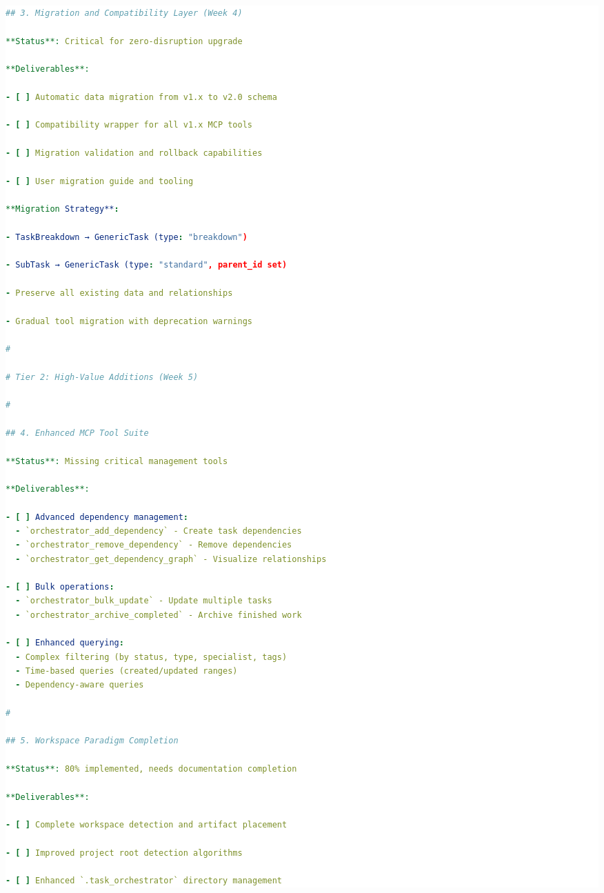 ```yaml
## 3. Migration and Compatibility Layer (Week 4)

**Status**: Critical for zero-disruption upgrade

**Deliverables**:

- [ ] Automatic data migration from v1.x to v2.0 schema

- [ ] Compatibility wrapper for all v1.x MCP tools

- [ ] Migration validation and rollback capabilities

- [ ] User migration guide and tooling

**Migration Strategy**:

- TaskBreakdown → GenericTask (type: "breakdown")

- SubTask → GenericTask (type: "standard", parent_id set)

- Preserve all existing data and relationships

- Gradual tool migration with deprecation warnings

#

# Tier 2: High-Value Additions (Week 5)

#

## 4. Enhanced MCP Tool Suite

**Status**: Missing critical management tools

**Deliverables**:

- [ ] Advanced dependency management:
  - `orchestrator_add_dependency` - Create task dependencies
  - `orchestrator_remove_dependency` - Remove dependencies
  - `orchestrator_get_dependency_graph` - Visualize relationships

- [ ] Bulk operations:
  - `orchestrator_bulk_update` - Update multiple tasks
  - `orchestrator_archive_completed` - Archive finished work

- [ ] Enhanced querying:
  - Complex filtering (by status, type, specialist, tags)
  - Time-based queries (created/updated ranges)
  - Dependency-aware queries

#

## 5. Workspace Paradigm Completion

**Status**: 80% implemented, needs documentation completion

**Deliverables**:

- [ ] Complete workspace detection and artifact placement

- [ ] Improved project root detection algorithms

- [ ] Enhanced `.task_orchestrator` directory management
```